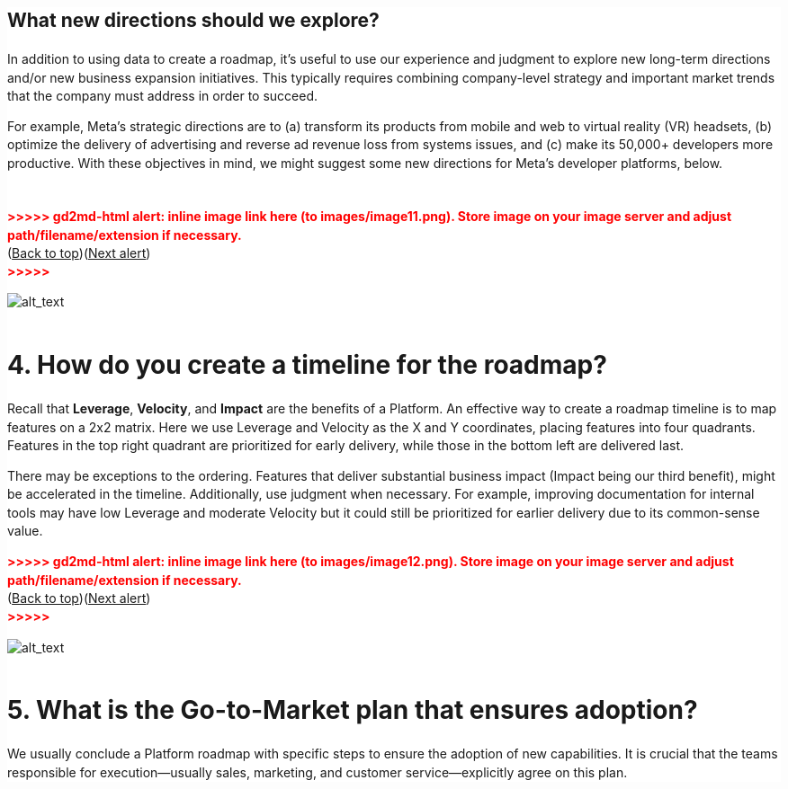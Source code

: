 

## What new directions should we explore?

In addition to using data to create a roadmap, it’s useful to use our experience and judgment to explore new long-term directions and/or new business expansion initiatives. This typically requires combining company-level strategy and important market trends that the company must address in order to succeed.

For example, Meta’s strategic directions are to (a) transform its products from mobile and web to virtual reality (VR) headsets, (b) optimize the delivery of advertising and reverse ad revenue loss from systems issues, and (c) make its 50,000+ developers more productive. With these objectives in mind, we might suggest some new directions for Meta’s developer platforms, below.


# 

<p id="gdcalert11" ><span style="color: red; font-weight: bold">>>>>>  gd2md-html alert: inline image link here (to images/image11.png). Store image on your image server and adjust path/filename/extension if necessary. </span><br>(<a href="#">Back to top</a>)(<a href="#gdcalert12">Next alert</a>)<br><span style="color: red; font-weight: bold">>>>>> </span></p>


![alt_text](images/image11.png "image_tooltip")



# 4. How do you create a timeline for the roadmap?

Recall that **Leverage**, **Velocity**, and **Impact** are the benefits of a Platform. An effective way to create a roadmap timeline is to map features on a 2x2 matrix. Here we use Leverage and Velocity as the X and Y coordinates, placing features into four quadrants. Features in the top right quadrant are prioritized for early delivery, while those in the bottom left are delivered last.

There may be exceptions to the ordering. Features that deliver substantial business impact (Impact being our third benefit), might be accelerated in the timeline. Additionally, use judgment when necessary. For example, improving documentation for internal tools may have low Leverage and moderate Velocity but it could still be prioritized for earlier delivery due to its common-sense value.



<p id="gdcalert12" ><span style="color: red; font-weight: bold">>>>>>  gd2md-html alert: inline image link here (to images/image12.png). Store image on your image server and adjust path/filename/extension if necessary. </span><br>(<a href="#">Back to top</a>)(<a href="#gdcalert13">Next alert</a>)<br><span style="color: red; font-weight: bold">>>>>> </span></p>


![alt_text](images/image12.png "image_tooltip")





# 5. What is the Go-to-Market plan that ensures adoption?

We usually conclude a Platform roadmap with specific steps to ensure the adoption of new capabilities. It is crucial that the teams responsible for execution—usually sales, marketing, and customer service—explicitly agree on this plan.
